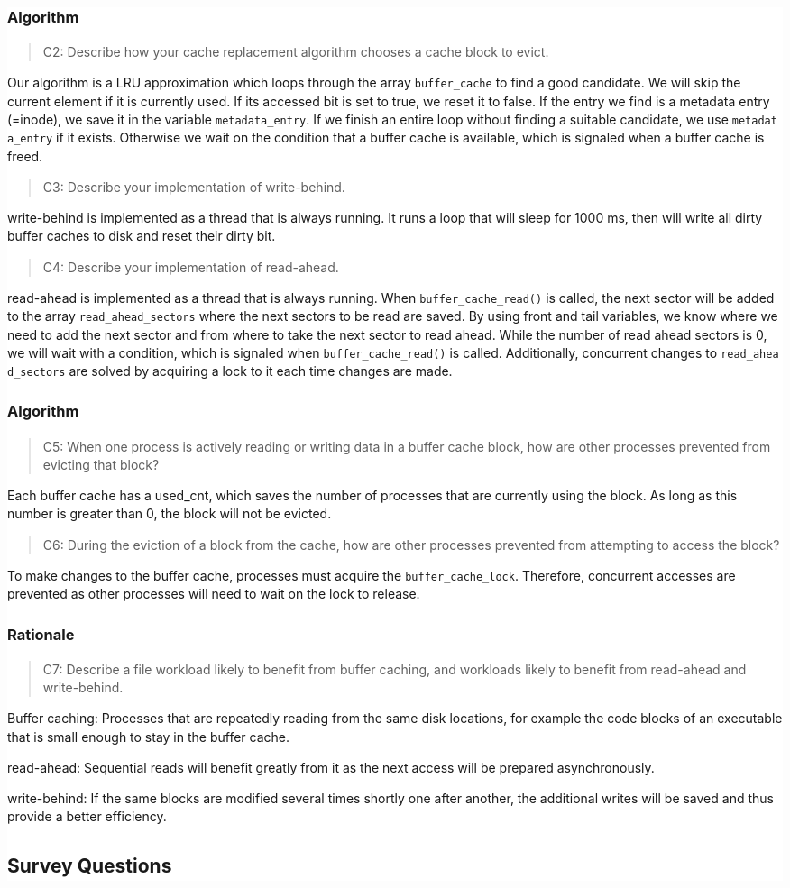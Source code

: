 ### Algorithm

> C2: Describe how your cache replacement algorithm chooses a cache block to
> evict.

Our algorithm is a LRU approximation which loops through the array `buffer_cache` to find a good candidate. We will skip the current element if it is currently used. If its accessed bit is set to true, we reset it to false. If the entry we find is a metadata entry (=inode), we save it in the variable `metadata_entry`. If we finish an entire loop without finding a suitable candidate, we use `metadata_entry` if it exists. Otherwise we wait on the condition that a buffer cache is available, which is signaled when a buffer cache is freed.

> C3: Describe your implementation of write-behind.

write-behind is implemented as a thread that is always running. It runs a loop that will sleep for 1000 ms, then will write all dirty buffer caches to disk and reset their dirty bit.

> C4: Describe your implementation of read-ahead.

read-ahead is implemented as a thread that is always running. When `buffer_cache_read()` is called, the next sector will be added to the array `read_ahead_sectors` where the next sectors to be read are saved. By using front and tail variables, we know where we need to add the next sector and from where to take the next sector to read ahead. While the number of read ahead sectors is 0, we will wait with a condition, which is signaled when `buffer_cache_read()` is called. Additionally, concurrent changes to `read_ahead_sectors` are solved by acquiring a lock to it each time changes are made.

### Algorithm

> C5: When one process is actively reading or writing data in a buffer cache
> block, how are other processes prevented from evicting that block?

Each buffer cache has a used_cnt, which saves the number of processes that are currently using the block. As long as this number is greater than 0, the block will not be evicted.

> C6: During the eviction of a block from the cache, how are other processes
> prevented from attempting to access the block?

To make changes to the buffer cache, processes must acquire the `buffer_cache_lock`. Therefore, concurrent accesses are prevented as other processes will need to wait on the lock to release.

### Rationale

> C7: Describe a file workload likely to benefit from buffer caching, and
> workloads likely to benefit from read-ahead and write-behind.

Buffer caching: Processes that are repeatedly reading from the same disk locations, for example the code blocks of an executable that is small enough to stay in the buffer cache.

read-ahead: Sequential reads will benefit greatly from it as the next access will be prepared asynchronously.

write-behind: If the same blocks are modified several times shortly one after another, the additional writes will be saved and thus provide a better efficiency.

## Survey Questions
